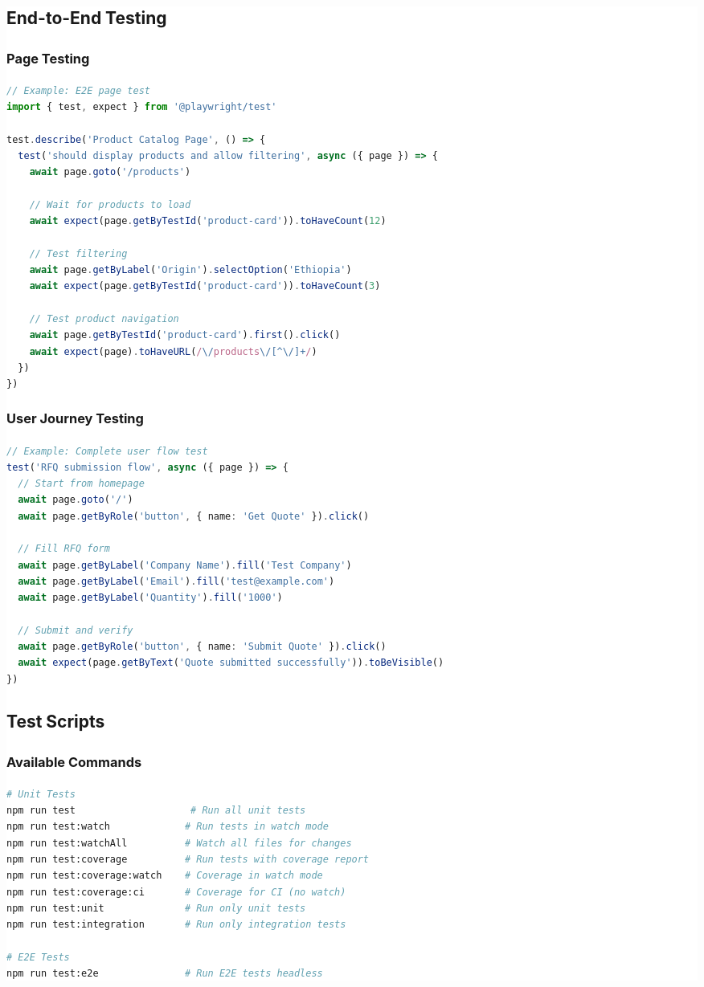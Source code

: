 ## End-to-End Testing

### Page Testing

```typescript
// Example: E2E page test
import { test, expect } from '@playwright/test'

test.describe('Product Catalog Page', () => {
  test('should display products and allow filtering', async ({ page }) => {
    await page.goto('/products')
    
    // Wait for products to load
    await expect(page.getByTestId('product-card')).toHaveCount(12)
    
    // Test filtering
    await page.getByLabel('Origin').selectOption('Ethiopia')
    await expect(page.getByTestId('product-card')).toHaveCount(3)
    
    // Test product navigation
    await page.getByTestId('product-card').first().click()
    await expect(page).toHaveURL(/\/products\/[^\/]+/)
  })
})
```

### User Journey Testing

```typescript
// Example: Complete user flow test
test('RFQ submission flow', async ({ page }) => {
  // Start from homepage
  await page.goto('/')
  await page.getByRole('button', { name: 'Get Quote' }).click()
  
  // Fill RFQ form
  await page.getByLabel('Company Name').fill('Test Company')
  await page.getByLabel('Email').fill('test@example.com')
  await page.getByLabel('Quantity').fill('1000')
  
  // Submit and verify
  await page.getByRole('button', { name: 'Submit Quote' }).click()
  await expect(page.getByText('Quote submitted successfully')).toBeVisible()
})
```

## Test Scripts

### Available Commands

```bash
# Unit Tests
npm run test                    # Run all unit tests
npm run test:watch             # Run tests in watch mode
npm run test:watchAll          # Watch all files for changes
npm run test:coverage          # Run tests with coverage report
npm run test:coverage:watch    # Coverage in watch mode
npm run test:coverage:ci       # Coverage for CI (no watch)
npm run test:unit              # Run only unit tests
npm run test:integration       # Run only integration tests

# E2E Tests
npm run test:e2e               # Run E2E tests headless
```